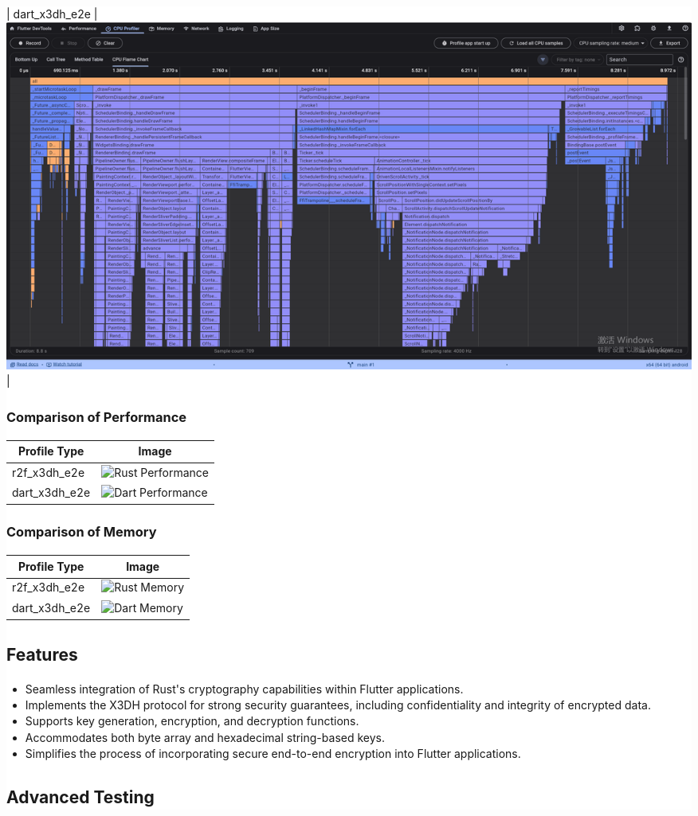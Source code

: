 | dart_x3dh_e2e | ![Dart CPU Profile](https://raw.githubusercontent.com/hkk97/r2f_x3dh_e2e/master/demo/pure_dart_cpu_profile_res.png) |

### Comparison of Performance
| Profile Type | Image |
|--------------|-------|
| r2f_x3dh_e2e | ![Rust Performance](https://raw.githubusercontent.com/hkk97/r2f_x3dh_e2e/master/demo/rust_to_flutter_performance_res.gif) |
| dart_x3dh_e2e | ![Dart Performance](https://raw.githubusercontent.com/hkk97/r2f_x3dh_e2e/master/demo/pure_dart_performance_res.gif) |

### Comparison of Memory
| Profile Type | Image |
|--------------|-------|
| r2f_x3dh_e2e | ![Rust Memory](https://raw.githubusercontent.com/hkk97/r2f_x3dh_e2e/master/demo/rust_to_flutter_memory_res.gif) |
| dart_x3dh_e2e | ![Dart Memory](https://raw.githubusercontent.com/hkk97/r2f_x3dh_e2e/master/demo/pure_dart_memory_res.gif) |

## Features

- Seamless integration of Rust's cryptography capabilities within Flutter applications.
- Implements the X3DH protocol for strong security guarantees, including confidentiality and integrity of encrypted data.
- Supports key generation, encryption, and decryption functions.
- Accommodates both byte array and hexadecimal string-based keys.
- Simplifies the process of incorporating secure end-to-end encryption into Flutter applications.

## Advanced Testing
